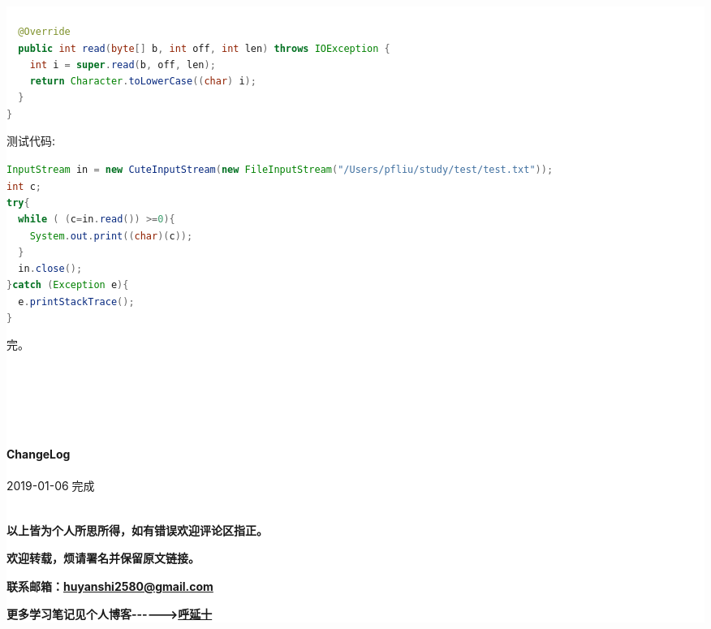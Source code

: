 ```Java

  @Override
  public int read(byte[] b, int off, int len) throws IOException {
    int i = super.read(b, off, len);
    return Character.toLowerCase((char) i);
  }
}
```

测试代码:

```java
InputStream in = new CuteInputStream(new FileInputStream("/Users/pfliu/study/test/test.txt"));
int c;
try{
  while ( (c=in.read()) >=0){
    System.out.print((char)(c));
  }
  in.close();
}catch (Exception e){
  e.printStackTrace();
}
```






完。

<br>
<br>
<br>
<br>
<h4>ChangeLog</h4>
2019-01-06 完成
<br>
<br>

**以上皆为个人所思所得，如有错误欢迎评论区指正。**

**欢迎转载，烦请署名并保留原文链接。**

**联系邮箱：huyanshi2580@gmail.com**

**更多学习笔记见个人博客------><a href="{{ site.baseurl }}/">呼延十</a>**
